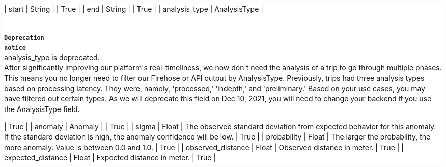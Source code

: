 | start                     | String                |                                                                                                                                                                                                                                                                                                                                                                                                                                                                                                                                                                                                                                                           | True     |
| end                       | String                |                                                                                                                                                                                                                                                                                                                                                                                                                                                                                                                                                                                                                                                           | True     |
| analysis\_type            | AnalysisType          | <p><br><strong><code>Deprecation notice</code></strong><br>analysis_type is deprecated.<br>After significantly improving our platform's real-timeliness, we now don't need the analysis of a trip to go through multiple phases. This means you no longer need to filter our Firehose or API output by AnalysisType. Previously, trips had three analysis types based on processing latency. They were, namely, 'processed,' 'indepth,' and 'preliminary.' Based on your use cases, you may have filtered out certain types. As we will deprecate this field on Dec 10, 2021, you will need to change your backend if you use the AnalysisType field.</p> | True     |
| anomaly                   | Anomaly               |                                                                                                                                                                                                                                                                                                                                                                                                                                                                                                                                                                                                                                                           | True     |
| sigma                     | Float                 | The observed standard deviation from expected behavior for this anomaly. If the standard deviation is high, the anomaly confidence will be low.                                                                                                                                                                                                                                                                                                                                                                                                                                                                                                           | True     |
| probability               | Float                 | The larger the probability, the more anomaly. Value is between 0.0 and 1.0.                                                                                                                                                                                                                                                                                                                                                                                                                                                                                                                                                                               | True     |
| observed\_distance        | Float                 | Observed distance in meter.                                                                                                                                                                                                                                                                                                                                                                                                                                                                                                                                                                                                                               | True     |
| expected\_distance        | Float                 | Expected distance in meter.                                                                                                                                                                                                                                                                                                                                                                                                                                                                                                                                                                                                                               | True     |
